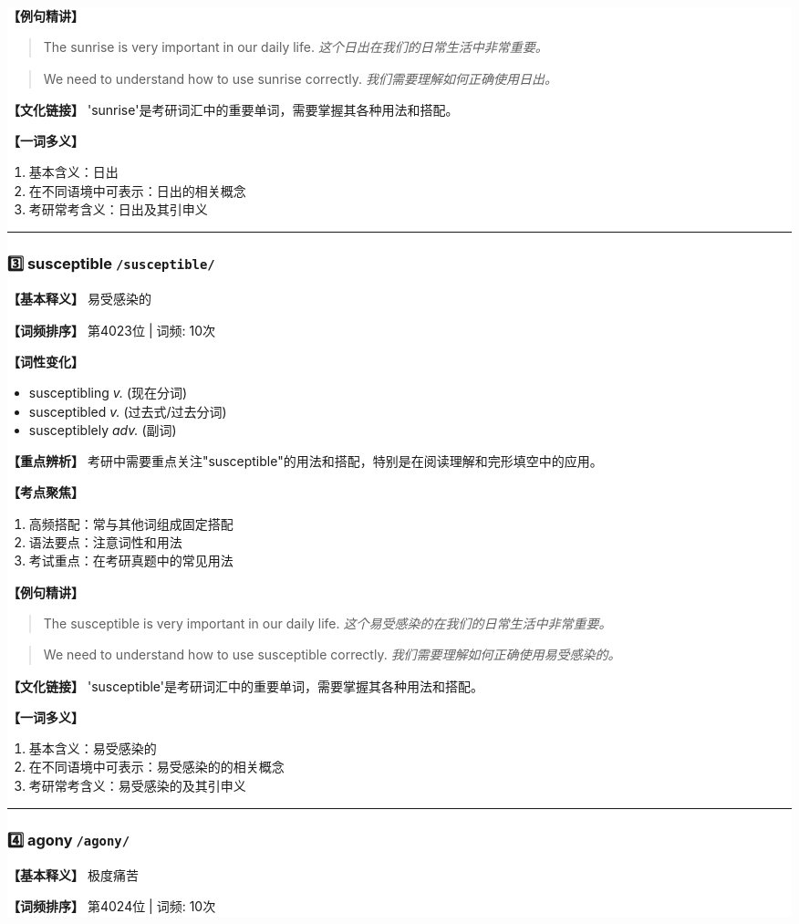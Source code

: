 **【例句精讲】**
> The sunrise is very important in our daily life.
> *这个日出在我们的日常生活中非常重要。*

> We need to understand how to use sunrise correctly.
> *我们需要理解如何正确使用日出。*

**【文化链接】**
'sunrise'是考研词汇中的重要单词，需要掌握其各种用法和搭配。

**【一词多义】**
1. 基本含义：日出
2. 在不同语境中可表示：日出的相关概念
3. 考研常考含义：日出及其引申义

---
### 3️⃣ susceptible `/susceptible/`

**【基本释义】** 易受感染的

**【词频排序】** 第4023位 | 词频: 10次

**【词性变化】**
- susceptibling *v.* (现在分词)
- susceptibled *v.* (过去式/过去分词)
- susceptiblely *adv.* (副词)

**【重点辨析】**
考研中需要重点关注"susceptible"的用法和搭配，特别是在阅读理解和完形填空中的应用。

**【考点聚焦】**
1. 高频搭配：常与其他词组成固定搭配
2. 语法要点：注意词性和用法
3. 考试重点：在考研真题中的常见用法

**【例句精讲】**
> The susceptible is very important in our daily life.
> *这个易受感染的在我们的日常生活中非常重要。*

> We need to understand how to use susceptible correctly.
> *我们需要理解如何正确使用易受感染的。*

**【文化链接】**
'susceptible'是考研词汇中的重要单词，需要掌握其各种用法和搭配。

**【一词多义】**
1. 基本含义：易受感染的
2. 在不同语境中可表示：易受感染的的相关概念
3. 考研常考含义：易受感染的及其引申义

---
### 4️⃣ agony `/agony/`

**【基本释义】** 极度痛苦

**【词频排序】** 第4024位 | 词频: 10次
